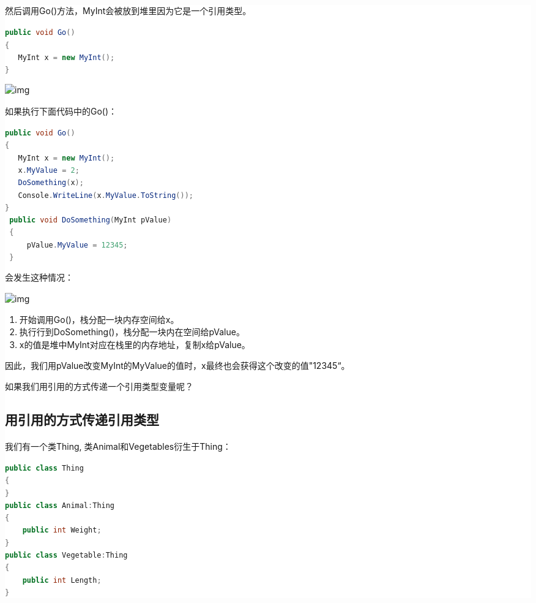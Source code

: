
然后调用Go()方法，MyInt会被放到堆里因为它是一个引用类型。

```csharp
public void Go()  
{  
   MyInt x = new MyInt();  
}
```


![img](../../assets/images/2020-09-11-stack-heap/20131127070913796)

如果执行下面代码中的Go()：

```csharp
public void Go()  
{  
   MyInt x = new MyInt();  
   x.MyValue = 2;  
   DoSomething(x);  
   Console.WriteLine(x.MyValue.ToString());  
}  
 public void DoSomething(MyInt pValue)  
 {  
     pValue.MyValue = 12345;  
 } 
```


会发生这种情况：

![img](../../assets/images/2020-09-11-stack-heap/20131127071131421)

1. 开始调用Go()，栈分配一块内存空间给x。
2. 执行行到DoSomething()，栈分配一块内在空间给pValue。
3. x的值是堆中MyInt对应在栈里的内存地址，复制x给pValue。

因此，我们用pValue改变MyInt的MyValue的值时，x最终也会获得这个改变的值"12345“。

如果我们用引用的方式传递一个引用类型变量呢？

## 用引用的方式传递引用类型

我们有一个类Thing, 类Animal和Vegetables衍生于Thing：

```csharp
public class Thing  
{  
}  
public class Animal:Thing  
{  
    public int Weight;  
}  
public class Vegetable:Thing  
{  
    public int Length;  
}  
```
